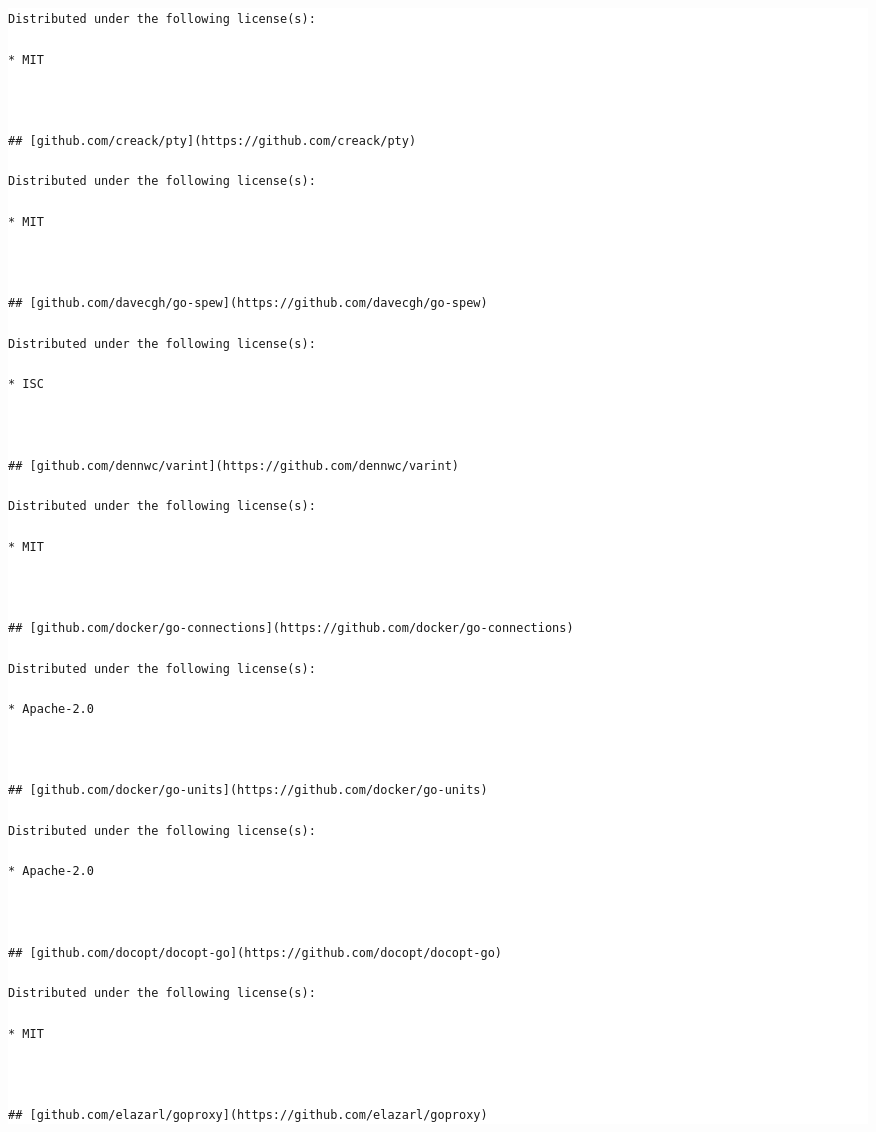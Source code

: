     Distributed under the following license(s):

    * MIT

    

    ## [github.com/creack/pty](https://github.com/creack/pty)

    Distributed under the following license(s):

    * MIT

    

    ## [github.com/davecgh/go-spew](https://github.com/davecgh/go-spew)

    Distributed under the following license(s):

    * ISC

    

    ## [github.com/dennwc/varint](https://github.com/dennwc/varint)

    Distributed under the following license(s):

    * MIT

    

    ## [github.com/docker/go-connections](https://github.com/docker/go-connections)

    Distributed under the following license(s):

    * Apache-2.0

    

    ## [github.com/docker/go-units](https://github.com/docker/go-units)

    Distributed under the following license(s):

    * Apache-2.0

    

    ## [github.com/docopt/docopt-go](https://github.com/docopt/docopt-go)

    Distributed under the following license(s):

    * MIT

    

    ## [github.com/elazarl/goproxy](https://github.com/elazarl/goproxy)
